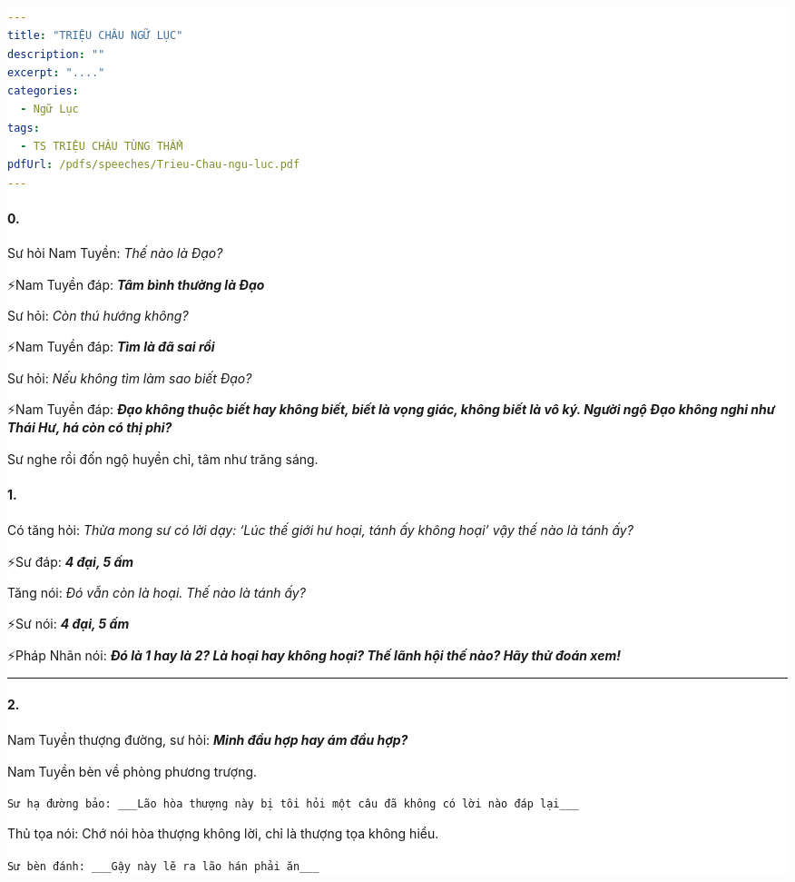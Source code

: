 ```yaml
---
title: "TRIỆU CHÂU NGỮ LỤC"
description: ""
excerpt: "...."
categories: 
  - Ngữ Lục
tags: 
  - TS TRIỆU CHÂU TÙNG THẨM
pdfUrl: /pdfs/speeches/Trieu-Chau-ngu-luc.pdf
---
```


#### 0.

Sư hỏi Nam Tuyền: _Thế nào là Đạo?_

⚡️Nam Tuyền đáp: **_Tâm bình thường là Đạo_**

Sư hỏi: _Còn thú hướng không?_

⚡️Nam Tuyền đáp: **_Tìm là đã sai rồi_**

Sư hỏi: _Nếu không tìm làm sao biết Đạo?_

⚡️Nam Tuyền đáp: **_Đạo không thuộc biết hay không biết, biết là vọng giác, không biết là vô ký.
Người ngộ Đạo không nghi như Thái Hư, há còn có thị phi?_**

Sư nghe rồi đốn ngộ huyền chỉ, tâm như trăng sáng.

#### 1.

Có tăng hỏi: _Thừa mong sư có lời dạy: ‘Lúc thế giới hư hoại, tánh ấy không hoại’ vậy thế nào là tánh ấy?_

⚡️Sư đáp: **_4 đại, 5 ấm_**

Tăng nói: _Đó vẫn còn là hoại.
Thế nào là tánh ấy?_

⚡️Sư nói: **_4 đại, 5 ấm_**

⚡️Pháp Nhãn nói: **_Đó là 1 hay là 2? Là hoại hay không hoại? Thế lãnh hội thế nào? Hãy thử đoán xem!_**

---

#### 2.

Nam Tuyền thượng đường, sư hỏi: **_Minh đầu hợp hay ám đầu hợp?_**

Nam Tuyền bèn về phòng phương trượng.

    Sư hạ đường bảo: ___Lão hòa thượng này bị tôi hỏi một câu đã không có lời nào đáp lại___

Thủ tọa nói: Chớ nói hòa thượng không lời, chỉ là thượng tọa không hiểu.

    Sư bèn đánh: ___Gậy này lẽ ra lão hán phải ăn___
